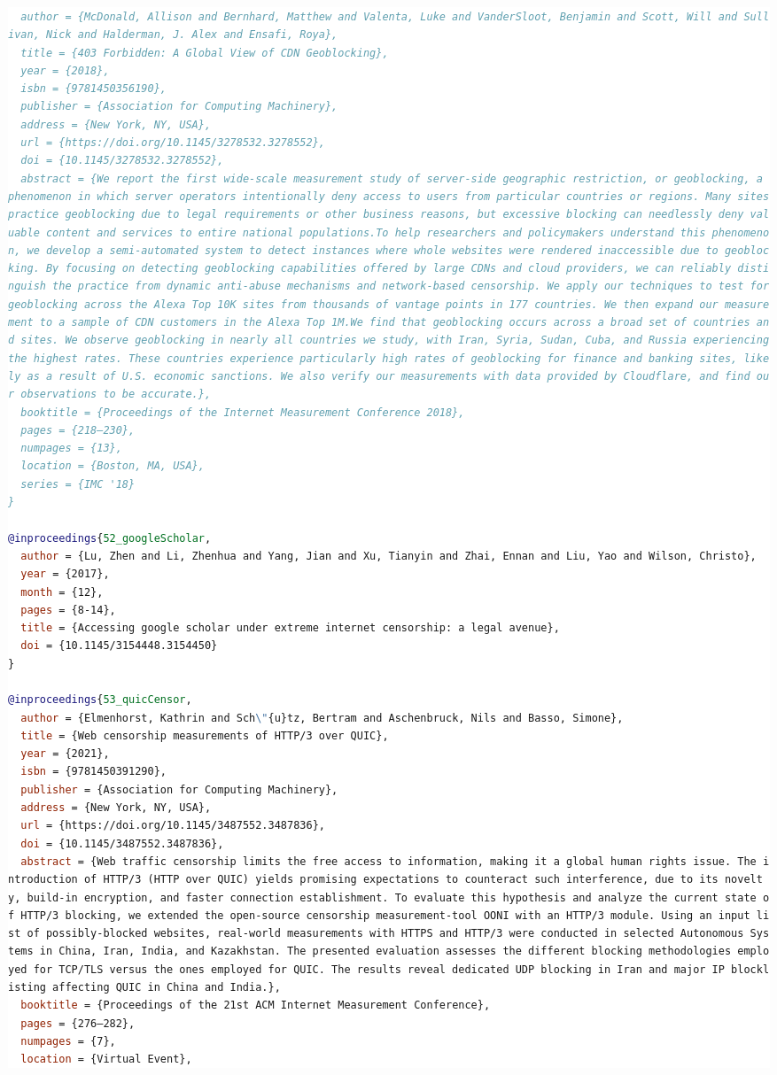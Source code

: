 ```bib
  author = {McDonald, Allison and Bernhard, Matthew and Valenta, Luke and VanderSloot, Benjamin and Scott, Will and Sullivan, Nick and Halderman, J. Alex and Ensafi, Roya},
  title = {403 Forbidden: A Global View of CDN Geoblocking},
  year = {2018},
  isbn = {9781450356190},
  publisher = {Association for Computing Machinery},
  address = {New York, NY, USA},
  url = {https://doi.org/10.1145/3278532.3278552},
  doi = {10.1145/3278532.3278552},
  abstract = {We report the first wide-scale measurement study of server-side geographic restriction, or geoblocking, a phenomenon in which server operators intentionally deny access to users from particular countries or regions. Many sites practice geoblocking due to legal requirements or other business reasons, but excessive blocking can needlessly deny valuable content and services to entire national populations.To help researchers and policymakers understand this phenomenon, we develop a semi-automated system to detect instances where whole websites were rendered inaccessible due to geoblocking. By focusing on detecting geoblocking capabilities offered by large CDNs and cloud providers, we can reliably distinguish the practice from dynamic anti-abuse mechanisms and network-based censorship. We apply our techniques to test for geoblocking across the Alexa Top 10K sites from thousands of vantage points in 177 countries. We then expand our measurement to a sample of CDN customers in the Alexa Top 1M.We find that geoblocking occurs across a broad set of countries and sites. We observe geoblocking in nearly all countries we study, with Iran, Syria, Sudan, Cuba, and Russia experiencing the highest rates. These countries experience particularly high rates of geoblocking for finance and banking sites, likely as a result of U.S. economic sanctions. We also verify our measurements with data provided by Cloudflare, and find our observations to be accurate.},
  booktitle = {Proceedings of the Internet Measurement Conference 2018},
  pages = {218–230},
  numpages = {13},
  location = {Boston, MA, USA},
  series = {IMC '18}
}

@inproceedings{52_googleScholar,
  author = {Lu, Zhen and Li, Zhenhua and Yang, Jian and Xu, Tianyin and Zhai, Ennan and Liu, Yao and Wilson, Christo},
  year = {2017},
  month = {12},
  pages = {8-14},
  title = {Accessing google scholar under extreme internet censorship: a legal avenue},
  doi = {10.1145/3154448.3154450}
}

@inproceedings{53_quicCensor,
  author = {Elmenhorst, Kathrin and Sch\"{u}tz, Bertram and Aschenbruck, Nils and Basso, Simone},
  title = {Web censorship measurements of HTTP/3 over QUIC},
  year = {2021},
  isbn = {9781450391290},
  publisher = {Association for Computing Machinery},
  address = {New York, NY, USA},
  url = {https://doi.org/10.1145/3487552.3487836},
  doi = {10.1145/3487552.3487836},
  abstract = {Web traffic censorship limits the free access to information, making it a global human rights issue. The introduction of HTTP/3 (HTTP over QUIC) yields promising expectations to counteract such interference, due to its novelty, build-in encryption, and faster connection establishment. To evaluate this hypothesis and analyze the current state of HTTP/3 blocking, we extended the open-source censorship measurement-tool OONI with an HTTP/3 module. Using an input list of possibly-blocked websites, real-world measurements with HTTPS and HTTP/3 were conducted in selected Autonomous Systems in China, Iran, India, and Kazakhstan. The presented evaluation assesses the different blocking methodologies employed for TCP/TLS versus the ones employed for QUIC. The results reveal dedicated UDP blocking in Iran and major IP blocklisting affecting QUIC in China and India.},
  booktitle = {Proceedings of the 21st ACM Internet Measurement Conference},
  pages = {276–282},
  numpages = {7},
  location = {Virtual Event},
```